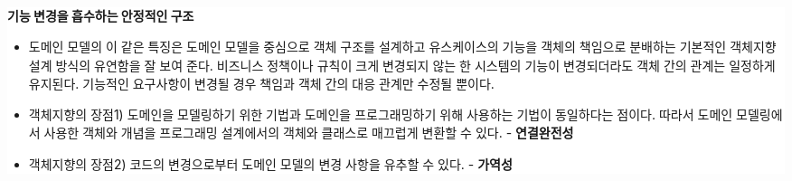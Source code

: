 **기능 변경을 흡수하는 안정적인 구조**

+ 도메인 모델의 이 같은 특징은 도메인 모델을 중심으로 객체 구조를 설계하고 유스케이스의 기능을 객체의 책임으로 분배하는 기본적인 객체지향 설계 방식의 유연함을 잘 보여 준다. 비즈니스 정책이나 규칙이 크게 변경되지 않는 한 시스템의 기능이 변경되더라도 객체 간의 관계는 일정하게 유지된다. 기능적인 요구사항이 변경될 경우 책임과 객체 간의 대응 관계만 수정될 뿐이다. 

+ 객체지향의 장점1) 도메인을 모델링하기 위한 기법과 도메인을 프로그래밍하기 위해 사용하는 기법이 동일하다는 점이다. 따라서 도메인 모델링에서 사용한 객체와 개념을 프로그래밍 설계에서의 객체와 클래스로 매끄럽게 변환할 수 있다. - **연결완전성**
+ 객체지향의 장점2) 코드의 변경으로부터 도메인 모델의 변경 사항을 유추할 수 있다. - **가역성**
